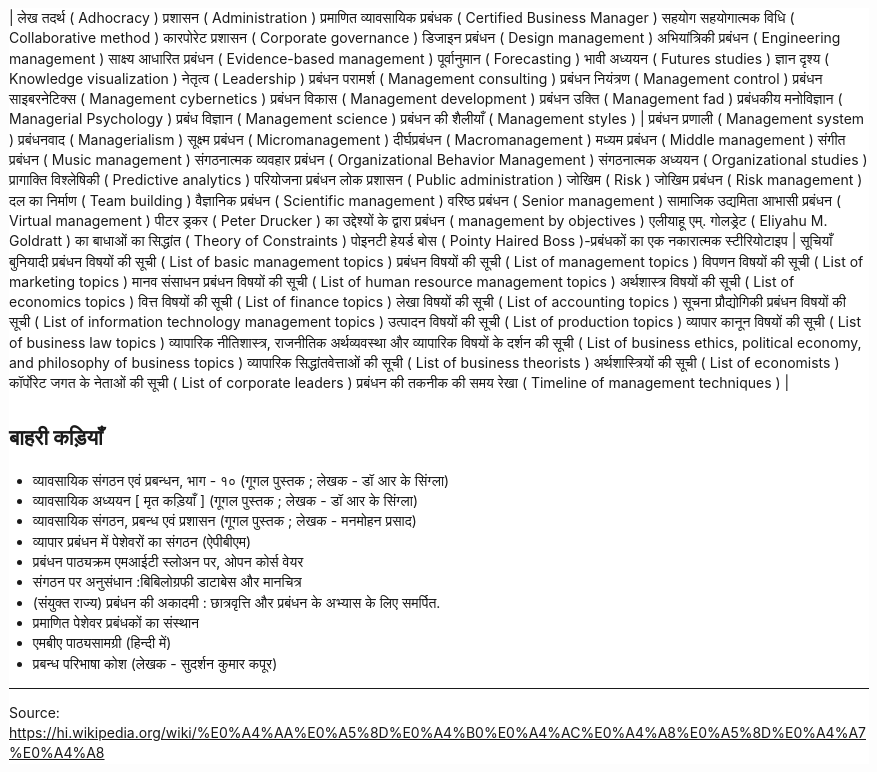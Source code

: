 | लेख तदर्थ ( Adhocracy ) प्रशासन ( Administration ) प्रमाणित व्यावसायिक प्रबंधक ( Certified Business Manager ) सहयोग सहयोगात्मक विधि ( Collaborative method ) कारपोरेट प्रशासन ( Corporate governance ) डिजाइन प्रबंधन ( Design management ) अभियांत्रिकी प्रबंधन ( Engineering management ) साक्ष्य आधारित प्रबंधन ( Evidence-based management ) पूर्वानुमान ( Forecasting ) भावी अध्ययन ( Futures studies ) ज्ञान दृश्य ( Knowledge visualization ) नेतृत्व ( Leadership ) प्रबंधन परामर्श ( Management consulting ) प्रबंधन नियंत्रण ( Management control ) प्रबंधन साइबरनेटिक्स ( Management cybernetics ) प्रबंधन विकास ( Management development ) प्रबंधन उक्ति ( Management fad ) प्रबंधकीय मनोविज्ञान ( Managerial Psychology ) प्रबंध विज्ञान ( Management science ) प्रबंधन की शैलीयाँ ( Management styles ) | प्रबंधन प्रणाली ( Management system ) प्रबंधनवाद ( Managerialism ) सूक्ष्म प्रबंधन ( Micromanagement ) दीर्घप्रबंधन ( Macromanagement ) मध्यम प्रबंधन ( Middle management ) संगीत प्रबंधन ( Music management ) संगठनात्मक व्यवहार प्रबंधन ( Organizational Behavior Management ) संगठनात्मक अध्ययन ( Organizational studies ) प्रागाक्ति विश्लेषिकी ( Predictive analytics ) परियोजना प्रबंधन लोक प्रशासन ( Public administration ) जोखिम ( Risk ) जोखिम प्रबंधन ( Risk management ) दल का निर्माण ( Team building ) वैज्ञानिक प्रबंधन ( Scientific management ) वरिष्ठ प्रबंधन ( Senior management ) सामाजिक उद्यमिता आभासी प्रबंधन ( Virtual management ) पीटर ड्रकर ( Peter Drucker ) का उद्देश्यों के द्वारा प्रबंधन ( management by objectives ) एलीयाहू एम्. गोलड्रेट ( Eliyahu M. Goldratt ) का बाधाओं का सिद्धांत ( Theory of Constraints ) पोइनटी हेयर्ड बोस ( Pointy Haired Boss )-प्रबंधकों का एक नकारात्मक स्टीरियोटाइप | सूचियाँ बुनियादी प्रबंधन विषयों की सूची ( List of basic management topics ) प्रबंधन विषयों की सूची ( List of management topics ) विपणन विषयों की सूची ( List of marketing topics ) मानव संसाधन प्रबंधन विषयों की सूची ( List of human resource management topics ) अर्थशास्त्र विषयों की सूची ( List of economics topics ) वित्त विषयों की सूची ( List of finance topics ) लेखा विषयों की सूची ( List of accounting topics ) सूचना प्रौद्योगिकी प्रबंधन विषयों की सूची ( List of information technology management topics ) उत्पादन विषयों की सूची ( List of production topics ) व्यापार कानून विषयों की सूची ( List of business law topics ) व्यापारिक नीतिशास्त्र, राजनीतिक अर्थव्यवस्था और व्यापारिक विषयों के दर्शन की सूची ( List of business ethics, political economy, and philosophy of business topics ) व्यापारिक सिद्धांतवेत्ताओं की सूची ( List of business theorists ) अर्थशास्त्रियों की सूची ( List of economists ) कॉर्पोरेट जगत के नेताओं की सूची ( List of corporate leaders ) प्रबंधन की तकनीक की समय रेखा ( Timeline of management techniques ) |

## बाहरी कड़ियाँ

- व्यावसायिक संगठन एवं प्रबन्धन, भाग - १० (गूगल पुस्तक ; लेखक - डॉ आर के सिंग्ला)
- व्यावसायिक अध्ययन [ मृत कड़ियाँ ] (गूगल पुस्तक ; लेखक - डॉ आर के सिंग्ला)
- व्यावसायिक संगठन, प्रबन्ध एवं प्रशासन (गूगल पुस्तक ; लेखक - मनमोहन प्रसाद)
- व्यापार प्रबंधन में पेशेवरों का संगठन (ऐपीबीएम)
- प्रबंधन पाठ्यक्रम एमआईटी स्लोअन पर, ओपन कोर्स वेयर
- संगठन पर अनुसंधान :बिबिलोग्रफी डाटाबेस और मानचित्र
- (संयुक्त राज्य) प्रबंधन की अकादमी : छात्रवृत्ति और प्रबंधन के अभ्यास के लिए समर्पित.
- प्रमाणित पेशेवर प्रबंधकों का संस्थान
- एमबीए पाठ्यसामग्री (हिन्दी में)
- प्रबन्ध परिभाषा कोश (लेखक - सुदर्शन कुमार कपूर)

---
Source: https://hi.wikipedia.org/wiki/%E0%A4%AA%E0%A5%8D%E0%A4%B0%E0%A4%AC%E0%A4%A8%E0%A5%8D%E0%A4%A7%E0%A4%A8

